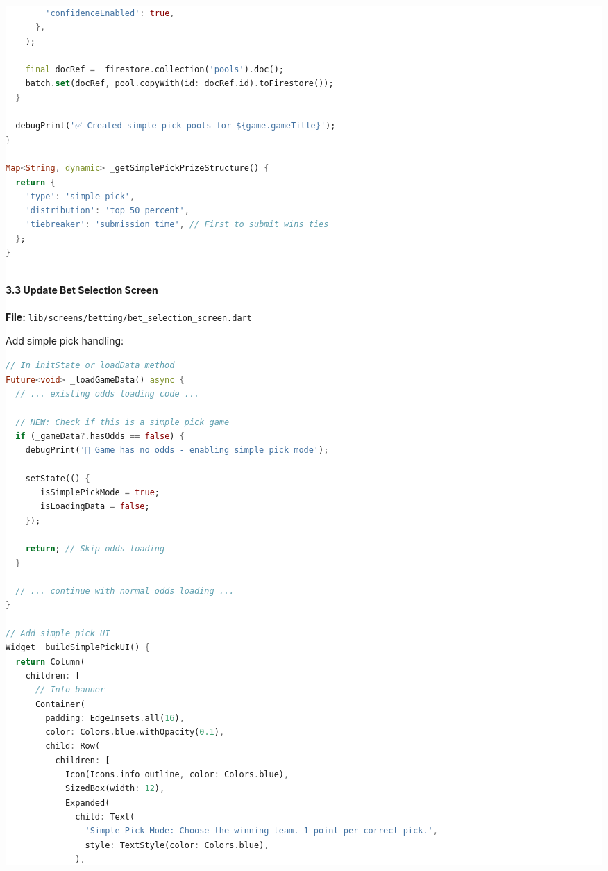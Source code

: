 ```dart
        'confidenceEnabled': true,
      },
    );

    final docRef = _firestore.collection('pools').doc();
    batch.set(docRef, pool.copyWith(id: docRef.id).toFirestore());
  }

  debugPrint('✅ Created simple pick pools for ${game.gameTitle}');
}

Map<String, dynamic> _getSimplePickPrizeStructure() {
  return {
    'type': 'simple_pick',
    'distribution': 'top_50_percent',
    'tiebreaker': 'submission_time', // First to submit wins ties
  };
}
```

---

#### 3.3 Update Bet Selection Screen

**File:** `lib/screens/betting/bet_selection_screen.dart`

Add simple pick handling:

```dart
// In initState or loadData method
Future<void> _loadGameData() async {
  // ... existing odds loading code ...

  // NEW: Check if this is a simple pick game
  if (_gameData?.hasOdds == false) {
    debugPrint('🎯 Game has no odds - enabling simple pick mode');

    setState(() {
      _isSimplePickMode = true;
      _isLoadingData = false;
    });

    return; // Skip odds loading
  }

  // ... continue with normal odds loading ...
}

// Add simple pick UI
Widget _buildSimplePickUI() {
  return Column(
    children: [
      // Info banner
      Container(
        padding: EdgeInsets.all(16),
        color: Colors.blue.withOpacity(0.1),
        child: Row(
          children: [
            Icon(Icons.info_outline, color: Colors.blue),
            SizedBox(width: 12),
            Expanded(
              child: Text(
                'Simple Pick Mode: Choose the winning team. 1 point per correct pick.',
                style: TextStyle(color: Colors.blue),
              ),
```